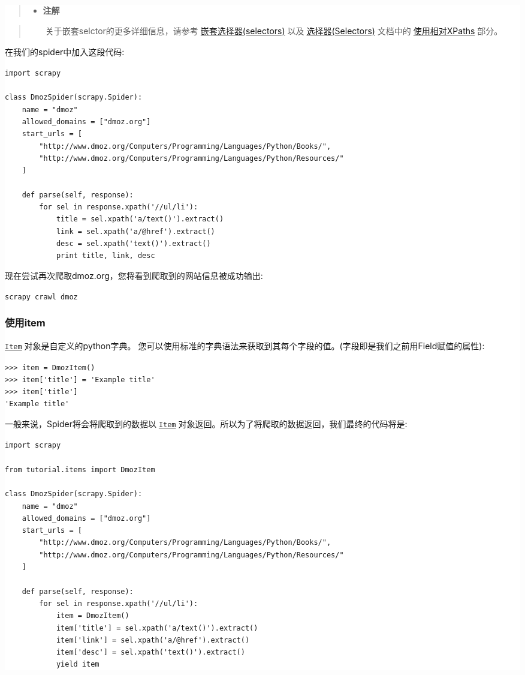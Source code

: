 >* **注解**

> &emsp;&emsp;关于嵌套selctor的更多详细信息，请参考 [嵌套选择器(selectors)](https://scrapy-chs.readthedocs.io/zh_CN/latest/topics/selectors.html#topics-selectors-nesting-selectors) 以及 [选择器(Selectors)](https://scrapy-chs.readthedocs.io/zh_CN/latest/topics/selectors.html#topics-selectors) 文档中的 [使用相对XPaths](https://scrapy-chs.readthedocs.io/zh_CN/latest/topics/selectors.html#topics-selectors-relative-xpaths) 部分。

在我们的spider中加入这段代码:
```
import scrapy

class DmozSpider(scrapy.Spider):
    name = "dmoz"
    allowed_domains = ["dmoz.org"]
    start_urls = [
        "http://www.dmoz.org/Computers/Programming/Languages/Python/Books/",
        "http://www.dmoz.org/Computers/Programming/Languages/Python/Resources/"
    ]

    def parse(self, response):
        for sel in response.xpath('//ul/li'):
            title = sel.xpath('a/text()').extract()
            link = sel.xpath('a/@href').extract()
            desc = sel.xpath('text()').extract()
            print title, link, desc
```
现在尝试再次爬取dmoz.org，您将看到爬取到的网站信息被成功输出:
```
scrapy crawl dmoz
```

### 使用item

[`Item`](https://scrapy-chs.readthedocs.io/zh_CN/latest/topics/items.html#scrapy.item.Item) 对象是自定义的python字典。 您可以使用标准的字典语法来获取到其每个字段的值。(字段即是我们之前用Field赋值的属性):
```
>>> item = DmozItem()
>>> item['title'] = 'Example title'
>>> item['title']
'Example title'
```
一般来说，Spider将会将爬取到的数据以 [`Item`](https://scrapy-chs.readthedocs.io/zh_CN/latest/topics/items.html#scrapy.item.Item) 对象返回。所以为了将爬取的数据返回，我们最终的代码将是:
```
import scrapy

from tutorial.items import DmozItem

class DmozSpider(scrapy.Spider):
    name = "dmoz"
    allowed_domains = ["dmoz.org"]
    start_urls = [
        "http://www.dmoz.org/Computers/Programming/Languages/Python/Books/",
        "http://www.dmoz.org/Computers/Programming/Languages/Python/Resources/"
    ]

    def parse(self, response):
        for sel in response.xpath('//ul/li'):
            item = DmozItem()
            item['title'] = sel.xpath('a/text()').extract()
            item['link'] = sel.xpath('a/@href').extract()
            item['desc'] = sel.xpath('text()').extract()
            yield item
```
